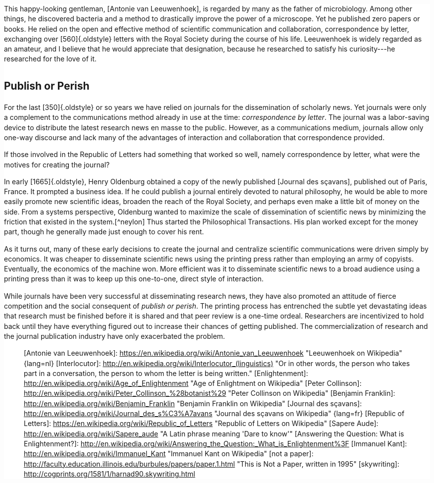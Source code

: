 This happy-looking gentleman, [Antonie van Leeuwenhoek], is regarded by many as
the father of microbiology. Among other things, he discovered bacteria and a
method to drastically improve the power of a microscope. Yet he published zero
papers or books. He relied on the open and effective method of scientific
communication and collaboration, correspondence by letter, exchanging over
[560]{.oldstyle} letters with the Royal Society during the course of his life.
Leeuwenhoek is widely regarded as an amateur, and I believe that he would
appreciate that designation, because he researched to satisfy his
curiosity---he researched for the love of it.

## Publish or Perish

For the last [350]{.oldstyle} or so years we have relied on journals for the
dissemination of scholarly news. Yet journals were only a complement to the
communications method already in use at the time: _correspondence by letter_.
The journal was a labor-saving device to distribute the latest research news en
masse to the public. However, as a communications medium, journals allow only
one-way discourse and lack many of the advantages of interaction and
collaboration that correspondence provided.

If those involved in the Republic of Letters had something that worked so well,
namely correspondence by letter, what were the motives for creating the
journal?

In early [1665]{.oldstyle}, Henry Oldenburg obtained a copy of the newly
published [Journal des sçavans], published out of Paris, France. It prompted a
business idea. If he could publish a journal entirely devoted to natural
philosophy, he would be able to more easily promote new scientific ideas,
broaden the reach of the Royal Society, and perhaps even make a little bit of
money on the side. From a systems perspective, Oldenburg wanted to maximize the
scale of dissemination of scientific news by minimizing the friction that
existed in the system.[^neylon] Thus started the Philosophical Transactions.
His plan worked except for the money part, though he generally made just enough
to cover his rent.

As it turns out, many of these early decisions to create the journal and
centralize scientific communications were driven simply by economics. It was
cheaper to disseminate scientific news using the printing press rather than
employing an army of copyists. Eventually, the economics of the machine won.
More efficient was it to disseminate scientific news to a broad audience using
a printing press than it was to keep up this one-to-one, direct style of
interaction.

While journals have been very successful at disseminating research news, they
have also promoted an attitude of fierce competition and the social consequent
of *publish or perish*. The printing process has entrenched the subtle yet
devastating ideas that research must be finished before it is shared and that
peer review is a one-time ordeal. Researchers are incentivized to hold back
until they have everything figured out to increase their chances of getting
published. The commercialization of research and the journal publication
industry have only exacerbated the problem.

<figure id="fig:ivorytowers" class="img" property="schema:image" resource="#ivorytowers" typeof="schema:ImageObject">

[Antonie van Leeuwenhoek]: https://en.wikipedia.org/wiki/Antonie_van_Leeuwenhoek "Leeuwenhoek on Wikipedia" {lang=nl}
[Interlocutor]: http://en.wikipedia.org/wiki/Interlocutor_(linguistics) "Or in other words, the person who takes part in a conversation, the person to whom the letter is being written."
[Enlightenment]: http://en.wikipedia.org/wiki/Age_of_Enlightenment "Age of Enlightment on Wikipedia"
[Peter Collinson]: http://en.wikipedia.org/wiki/Peter_Collinson_%28botanist%29 "Peter Collinson on Wikipedia"
[Benjamin Franklin]: http://en.wikipedia.org/wiki/Benjamin_Franklin "Benjamin Franklin on Wikipedia"
[Journal des sçavans]: http://en.wikipedia.org/wiki/Journal_des_s%C3%A7avans "Journal des sçavans on Wikipedia" {lang=fr}
[Republic of Letters]: https://en.wikipedia.org/wiki/Republic_of_Letters "Republic of Letters on Wikipedia"
[Sapere Aude]: http://en.wikipedia.org/wiki/Sapere_aude "A Latin phrase meaning 'Dare to know'"
[Answering the Question: What is Enlightenment?]: http://en.wikipedia.org/wiki/Answering_the_Question:_What_is_Enlightenment%3F
[Immanuel Kant]: http://en.wikipedia.org/wiki/Immanuel_Kant "Immanuel Kant on Wikipedia"
[not a paper]: http://faculty.education.illinois.edu/burbules/papers/paper.1.html "This is Not a Paper, written in 1995"
[skywriting]: http://cogprints.org/1581/1/harnad90.skywriting.html
